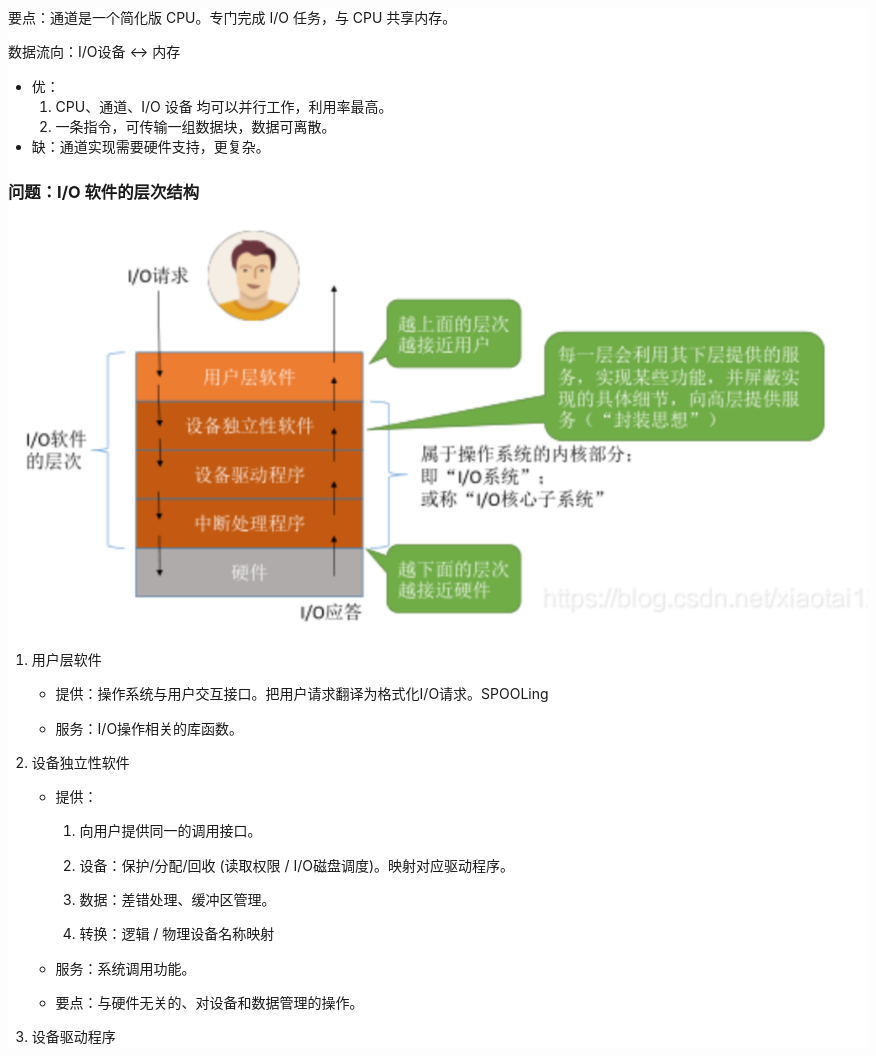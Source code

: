 要点：通道是一个简化版 CPU。专门完成 I/O 任务，与 CPU 共享内存。

数据流向：I/O设备 ↔️ 内存

- 优：
  1. CPU、通道、I/O 设备 均可以并行工作，利用率最高。
  2. 一条指令，可传输一组数据块，数据可离散。
- 缺：通道实现需要硬件支持，更复杂。



### 问题：I/O 软件的层次结构

![截屏2022-08-14 14.45.38](images/%E6%93%8D%E4%BD%9C%E7%B3%BB%E7%BB%9F.assets/%E6%88%AA%E5%B1%8F2022-08-14%2014.45.38.png)

1. 用户层软件

	- 提供：操作系统与用户交互接口。把用户请求翻译为格式化I/O请求。SPOOLing

	- 服务：I/O操作相关的库函数。
2. 设备独立性软件

	- 提供：

		1. 向用户提供同一的调用接口。

		2. 设备：保护/分配/回收 (读取权限 / I/O磁盘调度)。映射对应驱动程序。

		3. 数据：差错处理、缓冲区管理。
	
		4. 转换：逻辑 / 物理设备名称映射

	- 服务：系统调用功能。 

	- 要点：与硬件无关的、对设备和数据管理的操作。
3. 设备驱动程序
